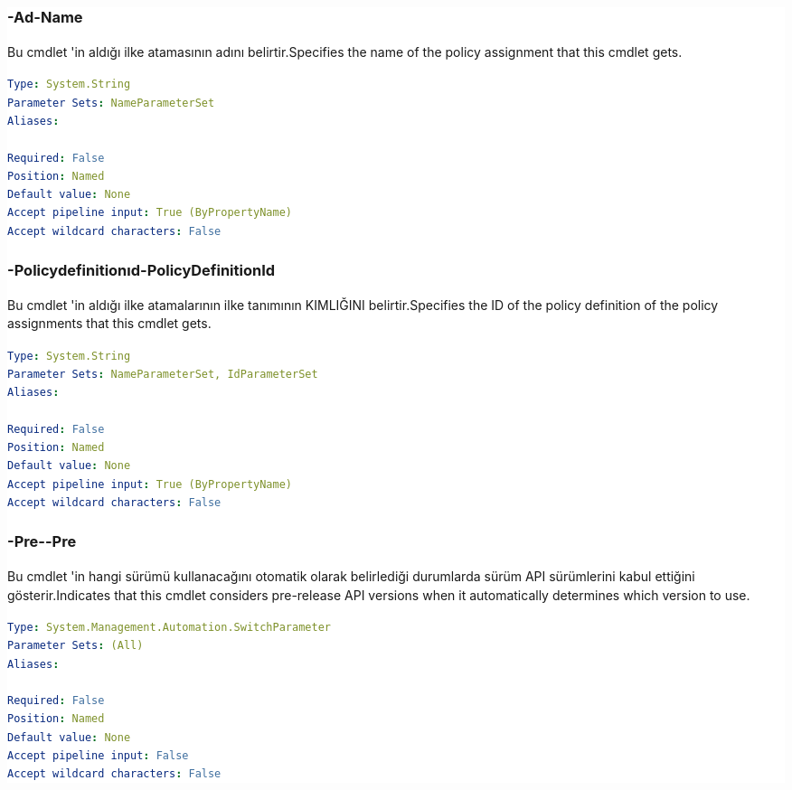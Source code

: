 ### <span data-ttu-id="ae206-142">-Ad</span><span class="sxs-lookup"><span data-stu-id="ae206-142">-Name</span></span>
<span data-ttu-id="ae206-143">Bu cmdlet 'in aldığı ilke atamasının adını belirtir.</span><span class="sxs-lookup"><span data-stu-id="ae206-143">Specifies the name of the policy assignment that this cmdlet gets.</span></span>

```yaml
Type: System.String
Parameter Sets: NameParameterSet
Aliases:

Required: False
Position: Named
Default value: None
Accept pipeline input: True (ByPropertyName)
Accept wildcard characters: False
```

### <span data-ttu-id="ae206-144">-Policydefinitionıd</span><span class="sxs-lookup"><span data-stu-id="ae206-144">-PolicyDefinitionId</span></span>
<span data-ttu-id="ae206-145">Bu cmdlet 'in aldığı ilke atamalarının ilke tanımının KIMLIĞINI belirtir.</span><span class="sxs-lookup"><span data-stu-id="ae206-145">Specifies the ID of the policy definition of the policy assignments that this cmdlet gets.</span></span>

```yaml
Type: System.String
Parameter Sets: NameParameterSet, IdParameterSet
Aliases:

Required: False
Position: Named
Default value: None
Accept pipeline input: True (ByPropertyName)
Accept wildcard characters: False
```

### <span data-ttu-id="ae206-146">-Pre-</span><span class="sxs-lookup"><span data-stu-id="ae206-146">-Pre</span></span>
<span data-ttu-id="ae206-147">Bu cmdlet 'in hangi sürümü kullanacağını otomatik olarak belirlediği durumlarda sürüm API sürümlerini kabul ettiğini gösterir.</span><span class="sxs-lookup"><span data-stu-id="ae206-147">Indicates that this cmdlet considers pre-release API versions when it automatically determines which version to use.</span></span>

```yaml
Type: System.Management.Automation.SwitchParameter
Parameter Sets: (All)
Aliases:

Required: False
Position: Named
Default value: None
Accept pipeline input: False
Accept wildcard characters: False
```
